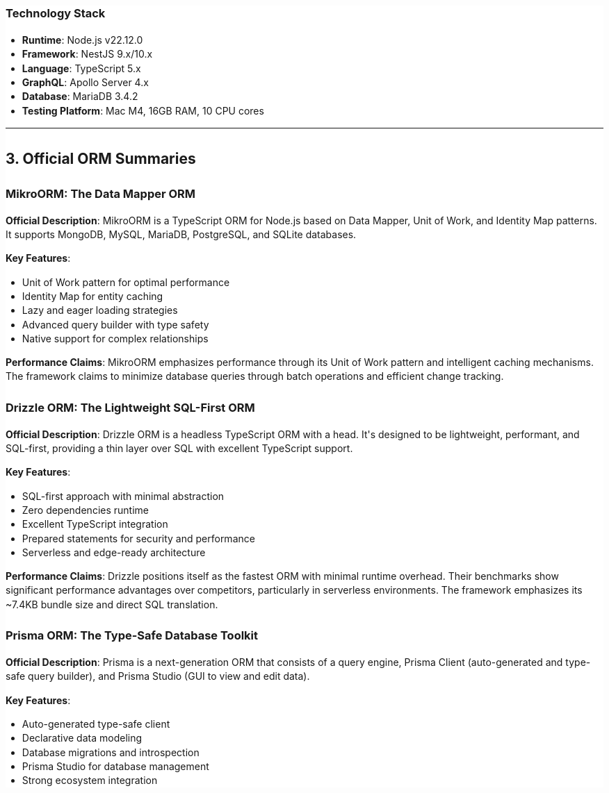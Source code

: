 ### Technology Stack
- **Runtime**: Node.js v22.12.0
- **Framework**: NestJS 9.x/10.x
- **Language**: TypeScript 5.x
- **GraphQL**: Apollo Server 4.x
- **Database**: MariaDB 3.4.2
- **Testing Platform**: Mac M4, 16GB RAM, 10 CPU cores

---

## 3. Official ORM Summaries

### MikroORM: The Data Mapper ORM
**Official Description**: MikroORM is a TypeScript ORM for Node.js based on Data Mapper, Unit of Work, and Identity Map patterns. It supports MongoDB, MySQL, MariaDB, PostgreSQL, and SQLite databases.

**Key Features**:
- Unit of Work pattern for optimal performance
- Identity Map for entity caching
- Lazy and eager loading strategies
- Advanced query builder with type safety
- Native support for complex relationships

**Performance Claims**: MikroORM emphasizes performance through its Unit of Work pattern and intelligent caching mechanisms. The framework claims to minimize database queries through batch operations and efficient change tracking.

### Drizzle ORM: The Lightweight SQL-First ORM
**Official Description**: Drizzle ORM is a headless TypeScript ORM with a head. It's designed to be lightweight, performant, and SQL-first, providing a thin layer over SQL with excellent TypeScript support.

**Key Features**:
- SQL-first approach with minimal abstraction
- Zero dependencies runtime
- Excellent TypeScript integration
- Prepared statements for security and performance
- Serverless and edge-ready architecture

**Performance Claims**: Drizzle positions itself as the fastest ORM with minimal runtime overhead. Their benchmarks show significant performance advantages over competitors, particularly in serverless environments. The framework emphasizes its ~7.4KB bundle size and direct SQL translation.

### Prisma ORM: The Type-Safe Database Toolkit
**Official Description**: Prisma is a next-generation ORM that consists of a query engine, Prisma Client (auto-generated and type-safe query builder), and Prisma Studio (GUI to view and edit data).

**Key Features**:
- Auto-generated type-safe client
- Declarative data modeling
- Database migrations and introspection
- Prisma Studio for database management
- Strong ecosystem integration
